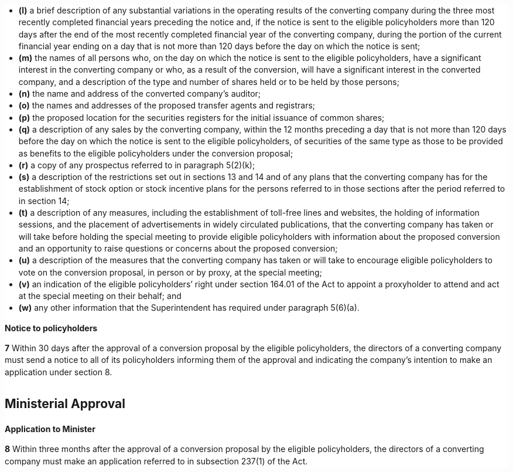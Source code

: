 - **(l)** a brief description of any substantial variations in the operating results of the converting company during the three most recently completed financial years preceding the notice and, if the notice is sent to the eligible policyholders more than 120 days after the end of the most recently completed financial year of the converting company, during the portion of the current financial year ending on a day that is not more than 120 days before the day on which the notice is sent;
- **(m)** the names of all persons who, on the day on which the notice is sent to the eligible policyholders, have a significant interest in the converting company or who, as a result of the conversion, will have a significant interest in the converted company, and a description of the type and number of shares held or to be held by those persons;
- **(n)** the name and address of the converted company’s auditor;
- **(o)** the names and addresses of the proposed transfer agents and registrars;
- **(p)** the proposed location for the securities registers for the initial issuance of common shares;
- **(q)** a description of any sales by the converting company, within the 12 months preceding a day that is not more than 120 days before the day on which the notice is sent to the eligible policyholders, of securities of the same type as those to be provided as benefits to the eligible policyholders under the conversion proposal;
- **(r)** a copy of any prospectus referred to in paragraph 5(2)(k);
- **(s)** a description of the restrictions set out in sections 13 and 14 and of any plans that the converting company has for the establishment of stock option or stock incentive plans for the persons referred to in those sections after the period referred to in section 14;
- **(t)** a description of any measures, including the establishment of toll-free lines and websites, the holding of information sessions, and the placement of advertisements in widely circulated publications, that the converting company has taken or will take before holding the special meeting to provide eligible policyholders with information about the proposed conversion and an opportunity to raise questions or concerns about the proposed conversion;
- **(u)** a description of the measures that the converting company has taken or will take to encourage eligible policyholders to vote on the conversion proposal, in person or by proxy, at the special meeting;
- **(v)** an indication of the eligible policyholders’ right under section 164.01 of the Act to appoint a proxyholder to attend and act at the special meeting on their behalf; and
- **(w)** any other information that the Superintendent has required under paragraph 5(6)(a).




**Notice to policyholders**

**7** Within 30 days after the approval of a conversion proposal by the eligible policyholders, the directors of a converting company must send a notice to all of its policyholders informing them of the approval and indicating the company’s intention to make an application under section 8.




## Ministerial Approval



**Application to Minister**

**8** Within three months after the approval of a conversion proposal by the eligible policyholders, the directors of a converting company must make an application referred to in subsection 237(1) of the Act.


